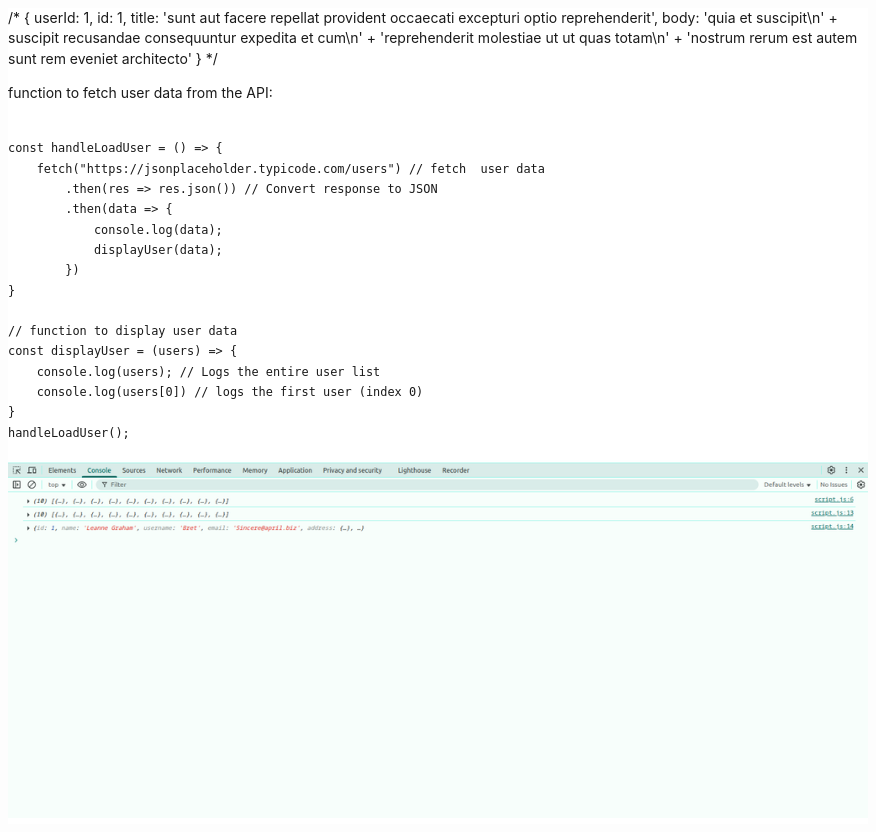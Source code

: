 /*
{
  userId: 1,
  id: 1,
  title: 'sunt aut facere repellat provident occaecati excepturi 
  optio reprehenderit',
  body: 'quia et suscipit\n' +
    suscipit recusandae consequuntur expedita et cum\n' +
    'reprehenderit molestiae ut ut quas totam\n' +
    'nostrum rerum est autem sunt rem eveniet architecto'
}
*/
</code></pre>

<p>function to fetch user data from the API:</p>

<pre><code>
const handleLoadUser = () => {
    fetch("https://jsonplaceholder.typicode.com/users") // fetch  user data
        .then(res => res.json()) // Convert response to JSON
        .then(data => {
            console.log(data);
            displayUser(data);
        })
}

// function to display user data
const displayUser = (users) => {
    console.log(users); // Logs the entire user list
    console.log(users[0]) // logs the first user (index 0)
}
handleLoadUser();
</code></pre>
<img src="images/Asynchronous-and-Synchronous-JavaScript-images/fetch-ouput-1.png">

